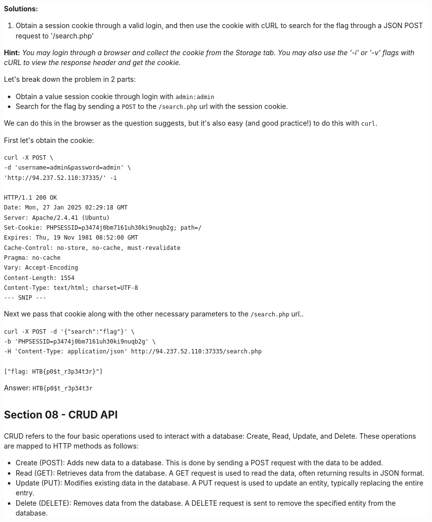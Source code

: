 **Solutions:**

1. Obtain a session cookie through a valid login, and then use the cookie with cURL to search for the flag through a JSON POST request to '/search.php'

**Hint:** *You may login through a browser and collect the cookie from the Storage tab. You may also use the '-i' or '-v' flags with cURL to view the response header and get the cookie.*

Let's break down the problem in 2 parts:
- Obtain a value session cookie through login with `admin:admin`
- Search for the flag by sending a `POST` to the `/search.php` url with the session cookie.

We can do this in the browser as the question suggests, but it's also easy (and good practice!) to do this with `curl`.

First let's obtain the cookie:

```shell
curl -X POST \
-d 'username=admin&password=admin' \
'http://94.237.52.110:37335/' -i

HTTP/1.1 200 OK
Date: Mon, 27 Jan 2025 02:29:18 GMT
Server: Apache/2.4.41 (Ubuntu)
Set-Cookie: PHPSESSID=p3474j0bm7161uh30ki9nuqb2g; path=/
Expires: Thu, 19 Nov 1981 08:52:00 GMT
Cache-Control: no-store, no-cache, must-revalidate
Pragma: no-cache
Vary: Accept-Encoding
Content-Length: 1554
Content-Type: text/html; charset=UTF-8
--- SNIP ---
```

Next we pass that cookie along with the other necessary parameters to the `/search.php` url..

```shell
curl -X POST -d '{"search":"flag"}' \ 
-b 'PHPSESSID=p3474j0bm7161uh30ki9nuqb2g' \
-H 'Content-Type: application/json' http://94.237.52.110:37335/search.php

["flag: HTB{p0$t_r3p34t3r}"]
```

Answer: `HTB{p0$t_r3p34t3r`

## Section 08 - CRUD API

CRUD refers to the four basic operations used to interact with a database: Create, Read, Update, and Delete. These operations are mapped to HTTP methods as follows:

- Create (POST): Adds new data to a database. This is done by sending a POST request with the data to be added.
- Read (GET): Retrieves data from the database. A GET request is used to read the data, often returning results in JSON format.
- Update (PUT): Modifies existing data in the database. A PUT request is used to update an entity, typically replacing the entire entry.
- Delete (DELETE): Removes data from the database. A DELETE request is sent to remove the specified entity from the database.
